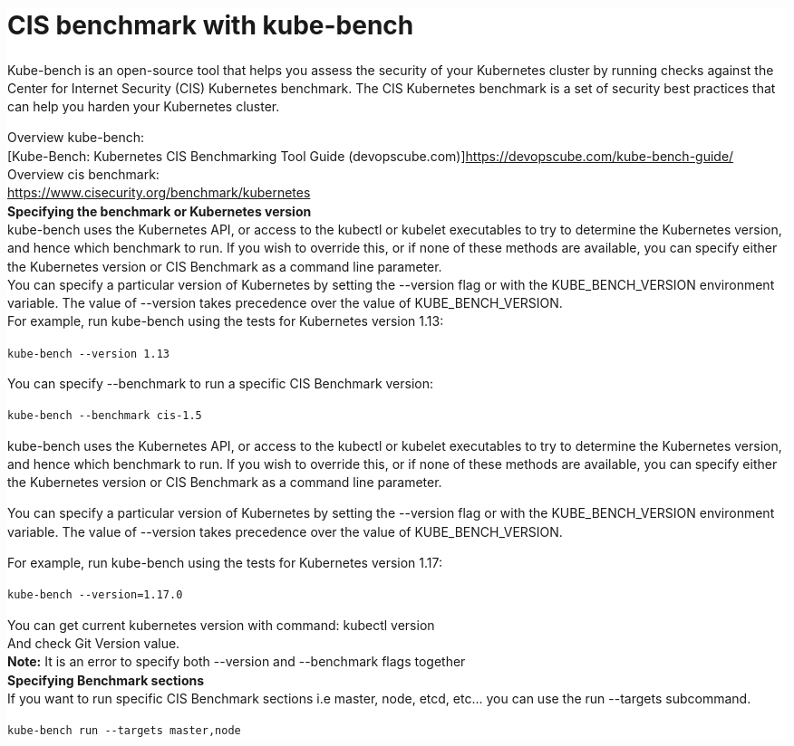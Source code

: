 # CIS benchmark with kube-bench
  
Kube-bench is an open-source tool that helps you assess the security of your Kubernetes cluster by running checks against the Center for Internet Security (CIS) Kubernetes benchmark. The CIS Kubernetes benchmark is a set of security best practices that can help you harden your Kubernetes cluster.  
  
Overview kube-bench:  
[Kube-Bench: Kubernetes CIS Benchmarking Tool Guide (devopscube.com)]https://devopscube.com/kube-bench-guide/  
Overview cis benchmark:  
https://www.cisecurity.org/benchmark/kubernetes  
**Specifying the benchmark or Kubernetes version**  
kube-bench uses the Kubernetes API, or access to the kubectl or kubelet executables to try to determine the Kubernetes version, and hence which benchmark to run. If you wish to override this, or if none of these methods are available, you can specify either the Kubernetes version or CIS Benchmark as a command line parameter.  
You can specify a particular version of Kubernetes by setting the --version flag or with the KUBE_BENCH_VERSION environment variable. The value of --version takes precedence over the value of KUBE_BENCH_VERSION.  
For example, run kube-bench using the tests for Kubernetes version 1.13:  

```
kube-bench --version 1.13
``` 
  
  
You can specify --benchmark to run a specific CIS Benchmark version:  

```
kube-bench --benchmark cis-1.5
``` 
  
  
kube-bench uses the Kubernetes API, or access to the kubectl or kubelet executables to try to determine the Kubernetes version, and hence which benchmark to run. If you wish to override this, or if none of these methods are available, you can specify either the Kubernetes version or CIS Benchmark as a command line parameter.  
  
You can specify a particular version of Kubernetes by setting the --version flag or with the KUBE_BENCH_VERSION environment variable. The value of --version takes precedence over the value of KUBE_BENCH_VERSION.  
  
For example, run kube-bench using the tests for Kubernetes version 1.17:  

```
kube-bench --version=1.17.0
``` 
  
  
You can get current  kubernetes version with command: kubectl version  
And check Git Version value.  
**Note:** It is an error to specify both --version and --benchmark flags together  
**Specifying Benchmark sections**  
If you want to run specific CIS Benchmark sections i.e master, node, etcd, etc... you can use the run --targets subcommand.  

```
kube-bench run --targets master,node
``` 
  